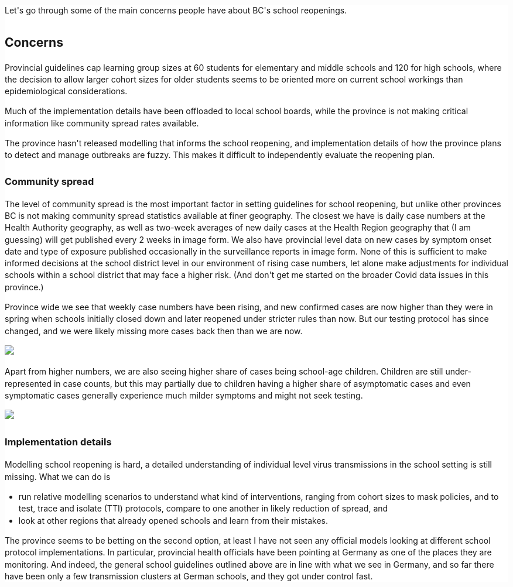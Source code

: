 Let's go through some of the main concerns people have about BC's school reopenings.

## Concerns
Provincial guidelines cap learning group sizes at 60 students for elementary and middle schools and 120 for high schools, where the decision to allow larger cohort sizes for older students seems to be oriented more on current school workings than epidemiological considerations.

Much of the implementation details have been offloaded to local school boards, while the province is not making critical information like community spread rates available. 

The province hasn't released modelling that informs the school reopening, and implementation details of how the province plans to detect and manage outbreaks are fuzzy. This makes it difficult to independently evaluate the reopening plan.

### Community spread
The level of community spread is the most important factor in setting guidelines for school reopening, but unlike other provinces BC is not making community spread statistics available at finer geography. The closest we have is daily case numbers at the Health Authority geography, as well as two-week averages of new daily cases at the Health Region geography that (I am guessing) will get published every 2 weeks in image form. We also have provincial level data on new cases by symptom onset date and type of exposure published occasionally in the surveillance reports in image form. None of this is sufficient to make informed decisions at the school district level in our environment of rising case numbers, let alone make adjustments for individual schools within a school district that may face a higher risk. (And don't get me started on the broader Covid data issues in this province.)

Province wide we see that weekly case numbers have been rising, and new confirmed cases are now higher than they were in spring when schools initially closed down and later reopened under stricter rules than now. But our testing protocol has since changed, and we were likely missing more cases back then than we are now. 

<img src="/posts/2020-09-08-covid-school-modelling_files/figure-html/unnamed-chunk-2-1.png" width="672" />



Apart from higher numbers, we are also seeing higher share of cases being school-age children. Children are still under-represented in case counts, but this may partially due to children having a higher share of asymptomatic cases and even symptomatic cases generally experience much milder symptoms and might not seek testing. 

<img src="/posts/2020-09-08-covid-school-modelling_files/figure-html/unnamed-chunk-4-1.png" width="672" />

### Implementation details
Modelling school reopening is hard, a detailed understanding of individual level virus transmissions in the school setting is still missing. What we can do is

* run relative modelling scenarios to understand what kind of interventions, ranging from cohort sizes to mask policies, and to test, trace and isolate (TTI) protocols, compare to one another in likely reduction of spread, and
* look at other regions that already opened schools and learn from their mistakes.

The province seems to be betting on the second option, at least I have not seen any official models looking at different school protocol implementations. In particular, provincial health officials have been pointing at Germany as one of the places they are monitoring. And indeed, the general school guidelines outlined above are in line with what we see in Germany, and so far there have been only a few transmission clusters at German schools, and they got under control fast.
